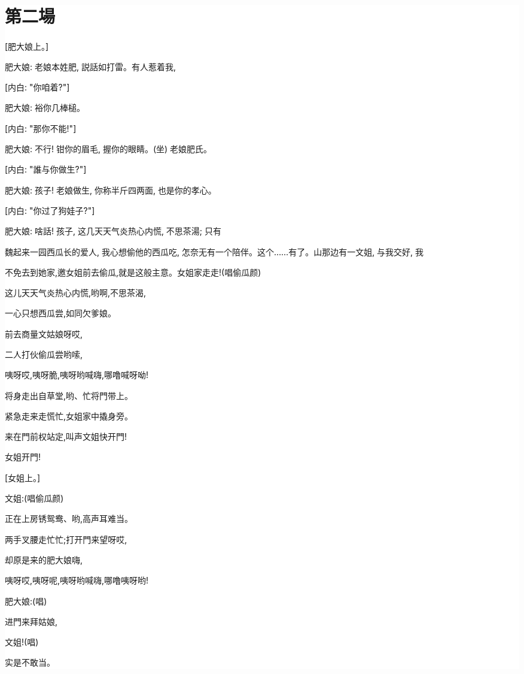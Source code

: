 # 第二場

[肥大娘上。]

肥大娘: 老娘本姓肥, 説話如打雷。有人惹着我,

[内白: "你咱着?"]

肥大娘: 裕你几棒槌。

[内白: "那你不能!"]

肥大娘: 不行! 钳你的眉毛, 握你的眼睛。(坐) 老娘肥氏。

[内白: "誰与你做生?"]

肥大娘: 孩子! 老娘做生, 你称半斤四两面, 也是你的孝心。

[内白: "你过了狗娃子?"]

肥大娘: 啥話! 孩子, 这几天天气炎热心内慌, 不思茶湯; 只有

魏起来一园西瓜长的爱人, 我心想偷他的西瓜吃, 怎奈无有一个陪伴。这个……有了。山那边有一文姐, 与我交好, 我

不免去到她家,邀女姐前去偷瓜,就是这般主意。女姐家走走!(唱偷瓜颜)

这儿天天气炎热心内慌,哟啊,不思茶渴,

一心只想西瓜尝,如同欠爹娘。

前去商量文姑娘呀哎,

二人打伙偷瓜尝哟嗦,

咦呀哎,咦呀脆,咦呀哟喊嗨,哪噜喊呀呦!

将身走出自草堂,哟、忙将門带上。

紧急走来走慌忙,女姐家中撬身旁。

来在門前权站定,叫声文姐快开門!

女姐开門!

[女姐上。]

文姐:(唱偷瓜颜)

正在上房锈鸳鸯、哟,高声耳难当。

两手叉腰走忙忙;打开門来望呀哎,

却原是来的肥大娘嗨,

咦呀哎,咦呀呢,咦呀哟喊嗨,哪噜咦呀哟!

肥大娘:(唱)

进門来拜姑娘,

文姐!(唱)

实是不敢当。
